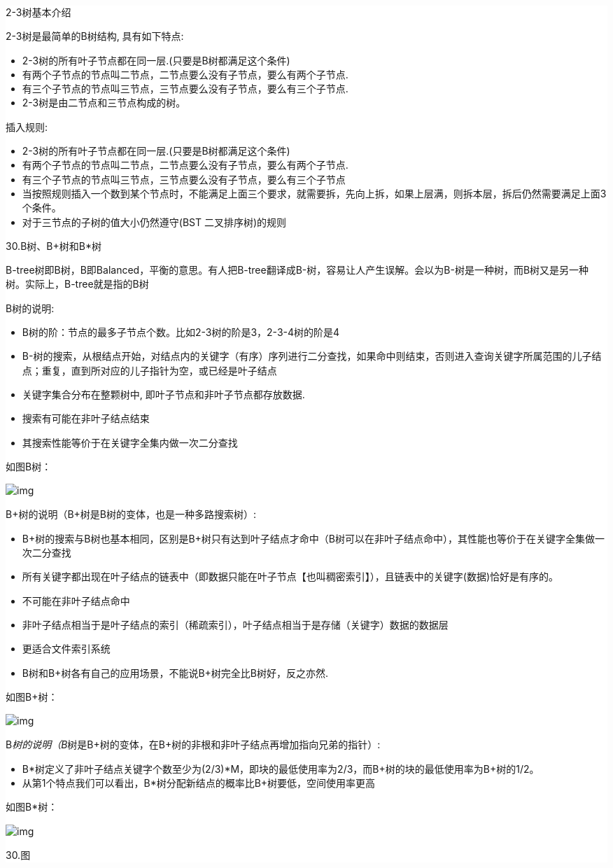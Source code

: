 2-3树基本介绍

  2-3树是最简单的B树结构, 具有如下特点:

- 2-3树的所有叶子节点都在同一层.(只要是B树都满足这个条件)
- 有两个子节点的节点叫二节点，二节点要么没有子节点，要么有两个子节点.
- 有三个子节点的节点叫三节点，三节点要么没有子节点，要么有三个子节点.
- 2-3树是由二节点和三节点构成的树。

插入规则:

- 2-3树的所有叶子节点都在同一层.(只要是B树都满足这个条件)
- 有两个子节点的节点叫二节点，二节点要么没有子节点，要么有两个子节点.
- 有三个子节点的节点叫三节点，三节点要么没有子节点，要么有三个子节点
- 当按照规则插入一个数到某个节点时，不能满足上面三个要求，就需要拆，先向上拆，如果上层满，则拆本层，拆后仍然需要满足上面3个条件。 
- 对于三节点的子树的值大小仍然遵守(BST 二叉排序树)的规则

30.B树、B+树和B*树

  B-tree树即B树，B即Balanced，平衡的意思。有人把B-tree翻译成B-树，容易让人产生误解。会以为B-树是一种树，而B树又是另一种树。实际上，B-tree就是指的B树

B树的说明:

- B树的阶：节点的最多子节点个数。比如2-3树的阶是3，2-3-4树的阶是4
- B-树的搜索，从根结点开始，对结点内的关键字（有序）序列进行二分查找，如果命中则结束，否则进入查询关键字所属范围的儿子结点；重复，直到所对应的儿子指针为空，或已经是叶子结点

- 关键字集合分布在整颗树中, 即叶子节点和非叶子节点都存放数据.
- 搜索有可能在非叶子结点结束
- 其搜索性能等价于在关键字全集内做一次二分查找

如图B树：

![img](C:/Users/Administrator/Desktop/%E6%B7%AE%E5%B7%A5%E5%AD%A6%E4%B9%A0/%E6%9C%89%E9%81%93%E4%BA%91%E7%AC%94%E8%AE%B0/weixinobU7Vjva5V8h-sPnhvlf5aRHShUc/c00a2bb8e89741ccbae22ed750d2d047/clipboard.png)

B+树的说明（B+树是B树的变体，也是一种多路搜索树）:

- B+树的搜索与B树也基本相同，区别是B+树只有达到叶子结点才命中（B树可以在非叶子结点命中），其性能也等价于在关键字全集做一次二分查找
- 所有关键字都出现在叶子结点的链表中（即数据只能在叶子节点【也叫稠密索引】），且链表中的关键字(数据)恰好是有序的。
- 不可能在非叶子结点命中
- 非叶子结点相当于是叶子结点的索引（稀疏索引），叶子结点相当于是存储（关键字）数据的数据层

- 更适合文件索引系统
- B树和B+树各有自己的应用场景，不能说B+树完全比B树好，反之亦然.

如图B+树：

![img](C:/Users/Administrator/Desktop/%E6%B7%AE%E5%B7%A5%E5%AD%A6%E4%B9%A0/%E6%9C%89%E9%81%93%E4%BA%91%E7%AC%94%E8%AE%B0/weixinobU7Vjva5V8h-sPnhvlf5aRHShUc/d3be7c745b554c75a7489deb248d96c8/clipboard.png)

B*树的说明（B*树是B+树的变体，在B+树的非根和非叶子结点再增加指向兄弟的指针）:

- B*树定义了非叶子结点关键字个数至少为(2/3)*M，即块的最低使用率为2/3，而B+树的块的最低使用率为B+树的1/2。
- 从第1个特点我们可以看出，B*树分配新结点的概率比B+树要低，空间使用率更高

如图B*树：

![img](C:/Users/Administrator/Desktop/%E6%B7%AE%E5%B7%A5%E5%AD%A6%E4%B9%A0/%E6%9C%89%E9%81%93%E4%BA%91%E7%AC%94%E8%AE%B0/weixinobU7Vjva5V8h-sPnhvlf5aRHShUc/50eaf15c629b4569ba0e4ce86944aa66/clipboard.png)

30.图
